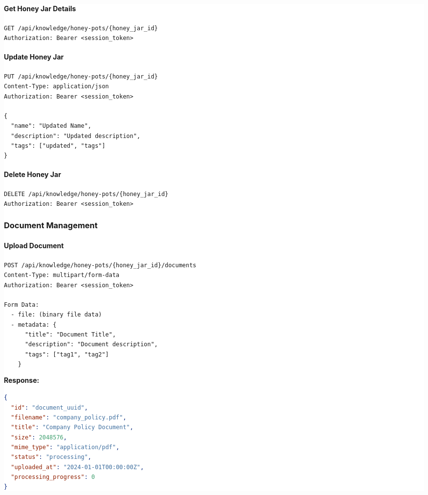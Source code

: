 #### Get Honey Jar Details
```http
GET /api/knowledge/honey-pots/{honey_jar_id}
Authorization: Bearer <session_token>
```

#### Update Honey Jar
```http
PUT /api/knowledge/honey-pots/{honey_jar_id}
Content-Type: application/json
Authorization: Bearer <session_token>

{
  "name": "Updated Name",
  "description": "Updated description",
  "tags": ["updated", "tags"]
}
```

#### Delete Honey Jar
```http
DELETE /api/knowledge/honey-pots/{honey_jar_id}
Authorization: Bearer <session_token>
```

### Document Management

#### Upload Document
```http
POST /api/knowledge/honey-pots/{honey_jar_id}/documents
Content-Type: multipart/form-data
Authorization: Bearer <session_token>

Form Data:
  - file: (binary file data)
  - metadata: {
      "title": "Document Title",
      "description": "Document description",
      "tags": ["tag1", "tag2"]
    }
```

**Response:**
```json
{
  "id": "document_uuid",
  "filename": "company_policy.pdf",
  "title": "Company Policy Document",
  "size": 2048576,
  "mime_type": "application/pdf",
  "status": "processing",
  "uploaded_at": "2024-01-01T00:00:00Z",
  "processing_progress": 0
}
```
